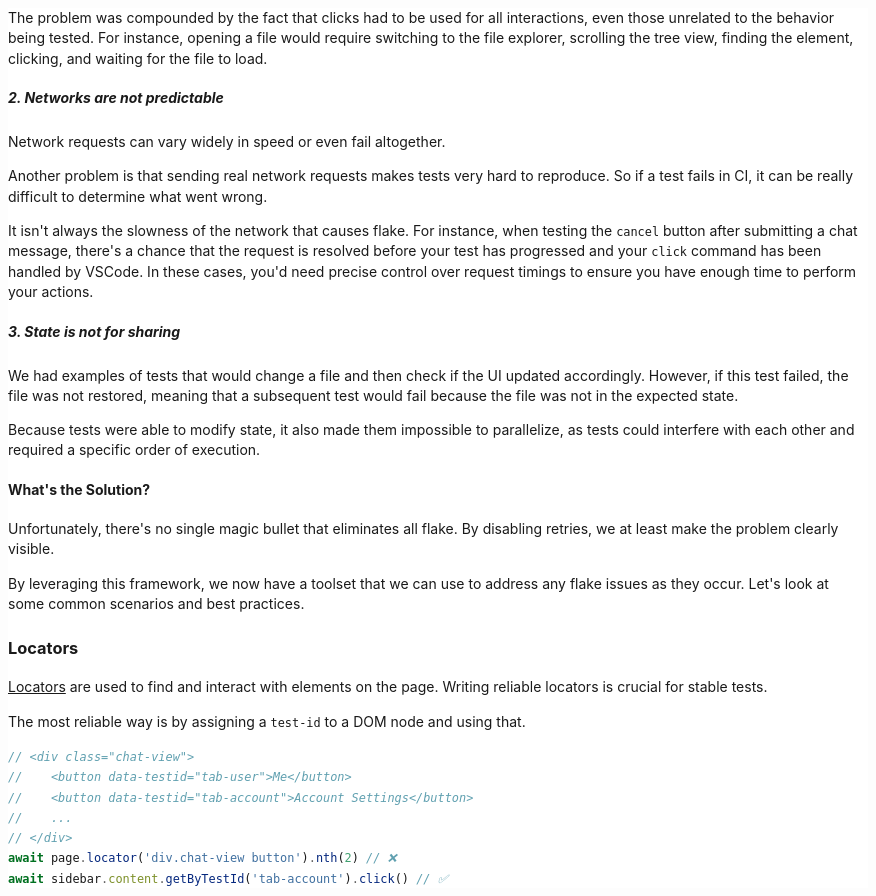 The problem was compounded by the fact that clicks had to be used for all
interactions, even those unrelated to the behavior being tested. For instance,
opening a file would require switching to the file explorer, scrolling the tree
view, finding the element, clicking, and waiting for the file to load.

##### 2. **Networks are _not_ predictable**

Network requests can vary widely in speed or even fail altogether.

Another problem is that sending real network requests makes tests very hard to
reproduce. So if a test fails in CI, it can be really difficult to determine
what went wrong.

It isn't always the slowness of the network that causes flake. For instance,
when testing the `cancel` button after submitting a chat message, there's a
chance that the request is resolved before your test has progressed and your
`click` command has been handled by VSCode. In these cases, you'd need precise
control over request timings to ensure you have enough time to perform your
actions.

##### 3. **State is _not_ for sharing**

We had examples of tests that would change a file and then check if the UI
updated accordingly. However, if this test failed, the file was not restored,
meaning that a subsequent test would fail because the file was not in the
expected state.

Because tests were able to modify state, it also made them impossible to
parallelize, as tests could interfere with each other and required a specific
order of execution.

#### What's the Solution?

Unfortunately, there's no single magic bullet that eliminates all flake. By
disabling retries, we at least make the problem clearly visible.

By leveraging this framework, we now have a toolset that we can use to address
any flake issues as they occur. Let's look at some common scenarios and best
practices.

### Locators

[Locators](https://playwright.dev/docs/locators) are used to find and interact
with elements on the page. Writing reliable locators is crucial for stable
tests.

The most reliable way is by assigning a `test-id` to a DOM node and using that.

```ts
// <div class="chat-view">
//    <button data-testid="tab-user">Me</button>
//    <button data-testid="tab-account">Account Settings</button>
//    ...
// </div>
await page.locator('div.chat-view button').nth(2) // ❌
await sidebar.content.getByTestId('tab-account').click() // ✅
```
